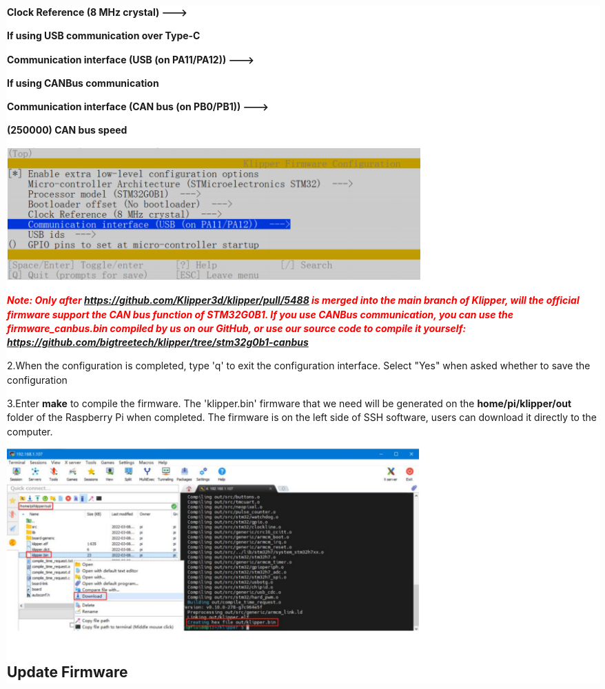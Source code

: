  **Clock Reference (8 MHz crystal) --->**

**If using USB communication over Type-C**

 **Communication interface (USB (on PA11/PA12)) --->**

**If using CANBus communication**

 **Communication interface (CAN bus (on PB0/PB1)) --->**

 **(250000) CAN bus speed**

<img src=img/EBB36CAN/G0B1/EBB_G0B1_Make.png width="600"/>

<font  color="red">***Note: Only after https://github.com/Klipper3d/klipper/pull/5488 is merged into the main branch of Klipper, will the official firmware support the CAN bus function of STM32G0B1. If you use CANBus communication, you can use the firmware_canbus.bin compiled by us on our GitHub, or use our source code to compile it yourself: https://github.com/bigtreetech/klipper/tree/stm32g0b1-canbus*** </font>

2.When the configuration is completed, type 'q' to exit the configuration interface. Select "Yes" when asked whether to save the configuration

3.Enter **make** to compile the firmware. The 'klipper.bin' firmware that we need will be generated on the **home/pi/klipper/out** folder of the Raspberry Pi when completed. The firmware is on the left side of SSH software, users can download it directly to the computer.

<img src=img/EBB36CAN/072/EBB_072_Bin.png width="600"/>

##  **Update Firmware**
